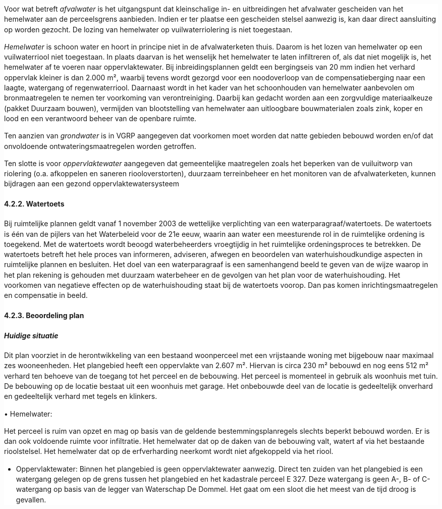 Voor wat betreft *afvalwater* is het uitgangspunt dat kleinschalige in- en uitbreidingen het afvalwater gescheiden van het hemelwater aan de perceelsgrens aanbieden. Indien er ter plaatse een gescheiden stelsel aanwezig is, kan daar direct aansluiting op worden gezocht. De lozing van hemelwater op vuilwaterriolering is niet toegestaan.

*Hemelwater* is schoon water en hoort in principe niet in de afvalwaterketen thuis. Daarom is het lozen van hemelwater op een vuilwaterriool niet toegestaan. In plaats daarvan is het wenselijk het hemelwater te laten infiltreren of, als dat niet mogelijk is, het hemelwater af te voeren naar oppervlaktewater. Bij inbreidingsplannen geldt een bergingseis van 20 mm indien het verhard oppervlak kleiner is dan 2.000 m², waarbij tevens wordt gezorgd voor een noodoverloop van de compensatieberging naar een laagte, watergang of regenwaterriool. Daarnaast wordt in het kader van het schoonhouden van hemelwater aanbevolen om bronmaatregelen te nemen ter voorkoming van verontreiniging. Daarbij kan gedacht worden aan een zorgvuldige materiaalkeuze (pakket Duurzaam bouwen), vermijden van blootstelling van hemelwater aan uitloogbare bouwmaterialen zoals zink, koper en lood en een verantwoord beheer van de openbare ruimte.

Ten aanzien van *grondwater* is in VGRP aangegeven dat voorkomen moet worden dat natte gebieden bebouwd worden en/of dat onvoldoende ontwateringsmaatregelen worden getroffen.

Ten slotte is voor *oppervlaktewater* aangegeven dat gemeentelijke maatregelen zoals het beperken van de vuiluitworp van riolering (o.a. afkoppelen en saneren riooloverstorten), duurzaam terreinbeheer en het monitoren van de afvalwaterketen, kunnen bijdragen aan een gezond oppervlaktewatersysteem

#### **4.2.2. Watertoets**

Bij ruimtelijke plannen geldt vanaf 1 november 2003 de wettelijke verplichting van een waterparagraaf/watertoets. De watertoets is één van de pijlers van het Waterbeleid voor de 21e eeuw, waarin aan water een meesturende rol in de ruimtelijke ordening is toegekend. Met de watertoets wordt beoogd waterbeheerders vroegtijdig in het ruimtelijke ordeningsproces te betrekken. De watertoets betreft het hele proces van informeren, adviseren, afwegen en beoordelen van waterhuishoudkundige aspecten in ruimtelijke plannen en besluiten. Het doel van een waterparagraaf is een samenhangend beeld te geven van de wijze waarop in het plan rekening is gehouden met duurzaam waterbeheer en de gevolgen van het plan voor de waterhuishouding. Het voorkomen van negatieve effecten op de waterhuishouding staat bij de watertoets voorop. Dan pas komen inrichtingsmaatregelen en compensatie in beeld.

#### **4.2.3. Beoordeling plan**

#### *Huidige situatie*

Dit plan voorziet in de herontwikkeling van een bestaand woonperceel met een vrijstaande woning met bijgebouw naar maximaal zes wooneenheden. Het plangebied heeft een oppervlakte van 2.607 m². Hiervan is circa 230 m² bebouwd en nog eens 512 m² verhard ten behoeve van de toegang tot het perceel en de bebouwing. Het perceel is momenteel in gebruik als woonhuis met tuin. De bebouwing op de locatie bestaat uit een woonhuis met garage. Het onbebouwde deel van de locatie is gedeeltelijk onverhard en gedeeltelijk verhard met tegels en klinkers.

• Hemelwater:

Het perceel is ruim van opzet en mag op basis van de geldende bestemmingsplanregels slechts beperkt bebouwd worden. Er is dan ook voldoende ruimte voor infiltratie. Het hemelwater dat op de daken van de bebouwing valt, watert af via het bestaande rioolstelsel. Het hemelwater dat op de erfverharding neerkomt wordt niet afgekoppeld via het riool.

- Oppervlaktewater:
Binnen het plangebied is geen oppervlaktewater aanwezig. Direct ten zuiden van het plangebied is een watergang gelegen op de grens tussen het plangebied en het kadastrale perceel E 327. Deze watergang is geen A-, B- of C-watergang op basis van de legger van Waterschap De Dommel. Het gaat om een sloot die het meest van de tijd droog is gevallen.

